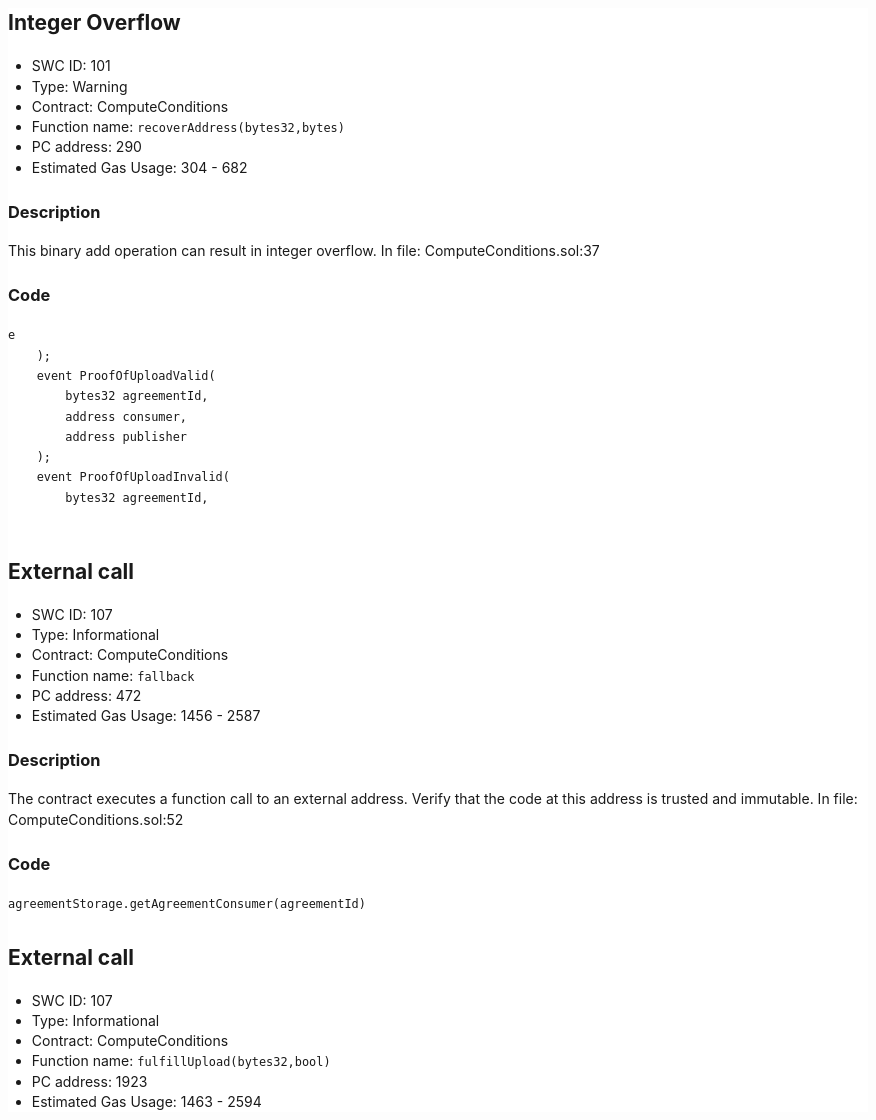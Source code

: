 ## Integer Overflow
- SWC ID: 101
- Type: Warning
- Contract: ComputeConditions
- Function name: `recoverAddress(bytes32,bytes)`
- PC address: 290
- Estimated Gas Usage: 304 - 682

### Description

This binary add operation can result in integer overflow.
In file: ComputeConditions.sol:37

### Code

```
e
    );
    event ProofOfUploadValid(
        bytes32 agreementId, 
        address consumer, 
        address publisher
    );
    event ProofOfUploadInvalid(
        bytes32 agreementId, 
       
```

## External call
- SWC ID: 107
- Type: Informational
- Contract: ComputeConditions
- Function name: `fallback`
- PC address: 472
- Estimated Gas Usage: 1456 - 2587

### Description

The contract executes a function call to an external address. Verify that the code at this address is trusted and immutable.
In file: ComputeConditions.sol:52

### Code

```
agreementStorage.getAgreementConsumer(agreementId)
```

## External call
- SWC ID: 107
- Type: Informational
- Contract: ComputeConditions
- Function name: `fulfillUpload(bytes32,bool)`
- PC address: 1923
- Estimated Gas Usage: 1463 - 2594
